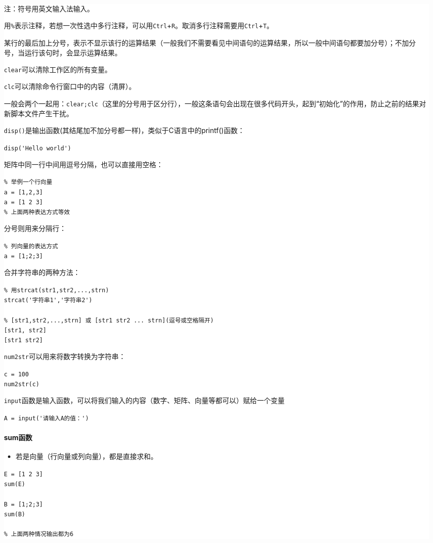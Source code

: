 
注：符号用英文输入法输入。

用`%`表示注释，若想一次性选中多行注释，可以用`Ctrl`+`R`。取消多行注释需要用`Ctrl`+`T`。

某行的最后加上分号，表示不显示该行的运算结果（一般我们不需要看见中间语句的运算结果，所以一般中间语句都要加分号）；不加分号，当运行该句时，会显示运算结果。

`clear`可以清除工作区的所有变量。

`clc`可以清除命令行窗口中的内容（清屏）。

一般会两个一起用：`clear;clc`（这里的分号用于区分行），一般这条语句会出现在很多代码开头，起到“初始化”的作用，防止之前的结果对新脚本文件产生干扰。

`disp()`是输出函数(其结尾加不加分号都一样)，类似于C语言中的printf()函数：
```
disp('Hello world')
```

矩阵中同一行中间用逗号分隔，也可以直接用空格：
```
% 举例一个行向量
a = [1,2,3]
a = [1 2 3]
% 上面两种表达方式等效
```

分号则用来分隔行：
```
% 列向量的表达方式
a = [1;2;3]
```


合并字符串的两种方法：
```
% 用strcat(str1,str2,...,strn)
strcat('字符串1','字符串2')

% [str1,str2,...,strn] 或 [str1 str2 ... strn](逗号或空格隔开)
[str1, str2]
[str1 str2]
```


`num2str`可以用来将数字转换为字符串：
```
c = 100
num2str(c)
```


`input`函数是输入函数，可以将我们输入的内容（数字、矩阵、向量等都可以）赋给一个变量
```
A = input('请输入A的值：')
```


#### sum函数

- 若是向量（行向量或列向量），都是直接求和。
```
E = [1 2 3]
sum(E)

B = [1;2;3]
sum(B)

% 上面两种情况输出都为6
```
